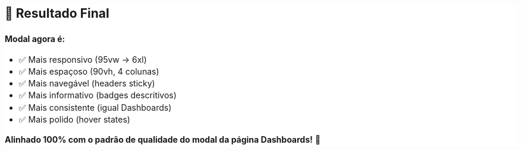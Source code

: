 
## 🎉 Resultado Final

**Modal agora é:**
- ✅ Mais responsivo (95vw → 6xl)
- ✅ Mais espaçoso (90vh, 4 colunas)
- ✅ Mais navegável (headers sticky)
- ✅ Mais informativo (badges descritivos)
- ✅ Mais consistente (igual Dashboards)
- ✅ Mais polido (hover states)

**Alinhado 100% com o padrão de qualidade do modal da página Dashboards!** 🚀
